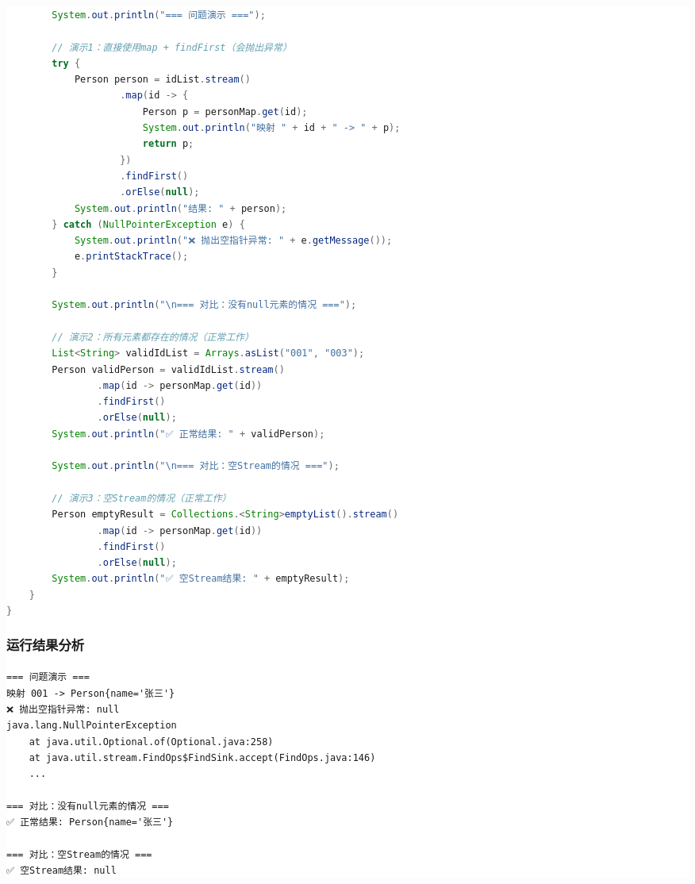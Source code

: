 ```java
        System.out.println("=== 问题演示 ===");
        
        // 演示1：直接使用map + findFirst（会抛出异常）
        try {
            Person person = idList.stream()
                    .map(id -> {
                        Person p = personMap.get(id);
                        System.out.println("映射 " + id + " -> " + p);
                        return p;
                    })
                    .findFirst()
                    .orElse(null);
            System.out.println("结果: " + person);
        } catch (NullPointerException e) {
            System.out.println("❌ 抛出空指针异常: " + e.getMessage());
            e.printStackTrace();
        }
        
        System.out.println("\n=== 对比：没有null元素的情况 ===");
        
        // 演示2：所有元素都存在的情况（正常工作）
        List<String> validIdList = Arrays.asList("001", "003");
        Person validPerson = validIdList.stream()
                .map(id -> personMap.get(id))
                .findFirst()
                .orElse(null);
        System.out.println("✅ 正常结果: " + validPerson);
        
        System.out.println("\n=== 对比：空Stream的情况 ===");
        
        // 演示3：空Stream的情况（正常工作）
        Person emptyResult = Collections.<String>emptyList().stream()
                .map(id -> personMap.get(id))
                .findFirst()
                .orElse(null);
        System.out.println("✅ 空Stream结果: " + emptyResult);
    }
}
```

### 运行结果分析

```
=== 问题演示 ===
映射 001 -> Person{name='张三'}
❌ 抛出空指针异常: null
java.lang.NullPointerException
    at java.util.Optional.of(Optional.java:258)
    at java.util.stream.FindOps$FindSink.accept(FindOps.java:146)
    ...

=== 对比：没有null元素的情况 ===
✅ 正常结果: Person{name='张三'}

=== 对比：空Stream的情况 ===
✅ 空Stream结果: null
```

